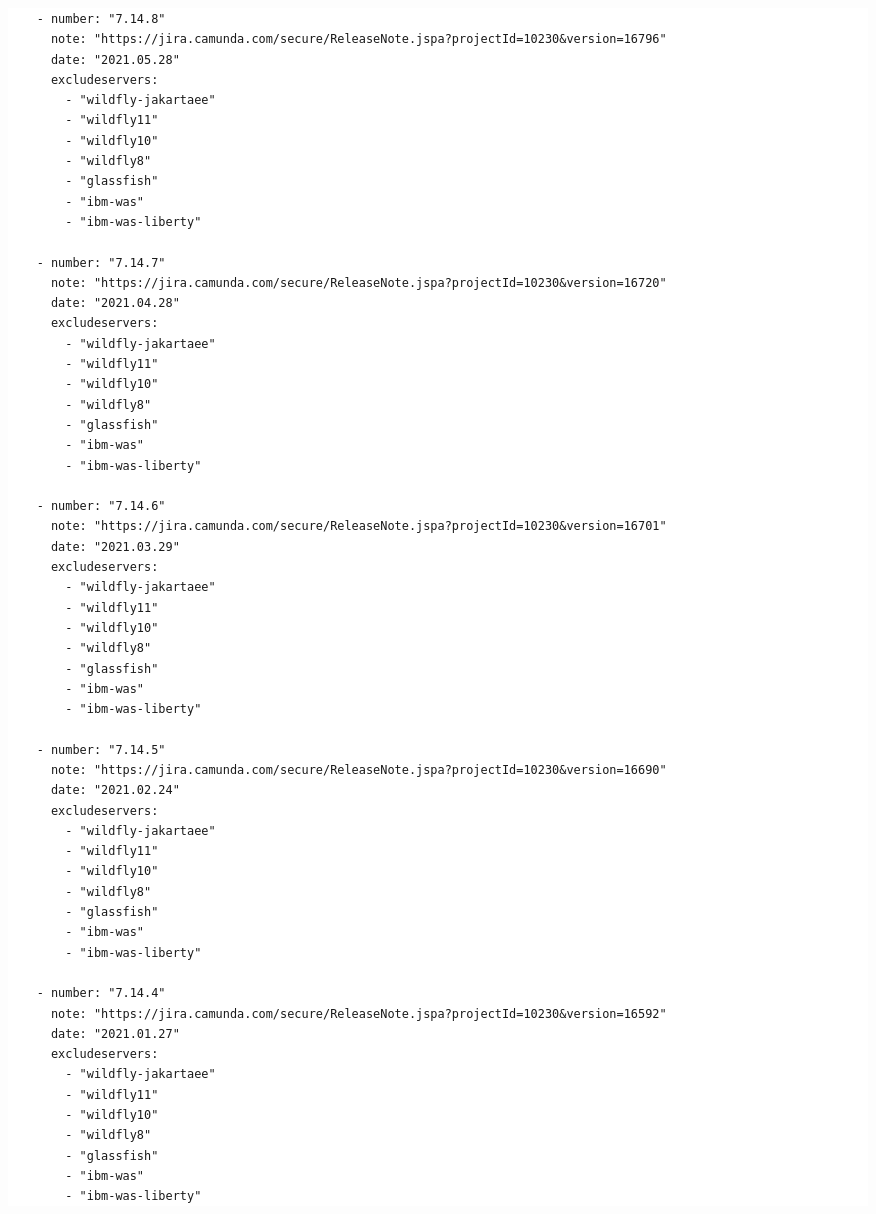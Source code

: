         - number: "7.14.8"
          note: "https://jira.camunda.com/secure/ReleaseNote.jspa?projectId=10230&version=16796"
          date: "2021.05.28"
          excludeservers:
            - "wildfly-jakartaee"
            - "wildfly11"
            - "wildfly10"
            - "wildfly8"
            - "glassfish"
            - "ibm-was"
            - "ibm-was-liberty"

        - number: "7.14.7"
          note: "https://jira.camunda.com/secure/ReleaseNote.jspa?projectId=10230&version=16720"
          date: "2021.04.28"
          excludeservers:
            - "wildfly-jakartaee"
            - "wildfly11"
            - "wildfly10"
            - "wildfly8"
            - "glassfish"
            - "ibm-was"
            - "ibm-was-liberty"

        - number: "7.14.6"
          note: "https://jira.camunda.com/secure/ReleaseNote.jspa?projectId=10230&version=16701"
          date: "2021.03.29"
          excludeservers:
            - "wildfly-jakartaee"
            - "wildfly11"
            - "wildfly10"
            - "wildfly8"
            - "glassfish"
            - "ibm-was"
            - "ibm-was-liberty"

        - number: "7.14.5"
          note: "https://jira.camunda.com/secure/ReleaseNote.jspa?projectId=10230&version=16690"
          date: "2021.02.24"
          excludeservers:
            - "wildfly-jakartaee"
            - "wildfly11"
            - "wildfly10"
            - "wildfly8"
            - "glassfish"
            - "ibm-was"
            - "ibm-was-liberty"

        - number: "7.14.4"
          note: "https://jira.camunda.com/secure/ReleaseNote.jspa?projectId=10230&version=16592"
          date: "2021.01.27"
          excludeservers:
            - "wildfly-jakartaee"
            - "wildfly11"
            - "wildfly10"
            - "wildfly8"
            - "glassfish"
            - "ibm-was"
            - "ibm-was-liberty"
